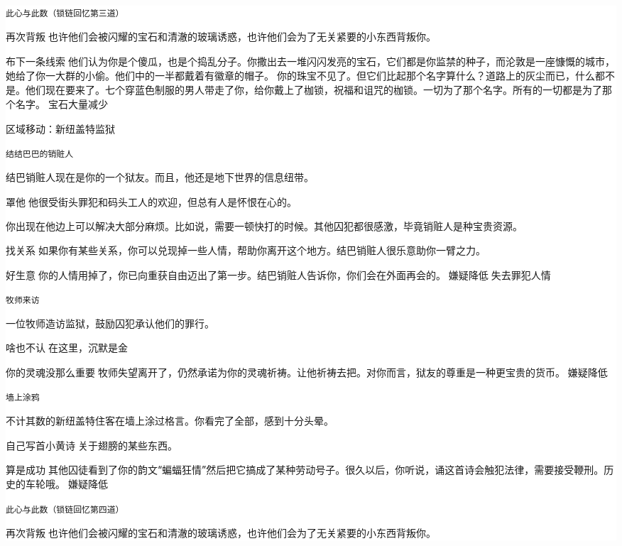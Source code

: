 
    此心与此数（锁链回忆第三道）

再次背叛
也许他们会被闪耀的宝石和清澈的玻璃诱惑，也许他们会为了无关紧要的小东西背叛你。

布下一条线索
他们认为你是个傻瓜，也是个捣乱分子。你撒出去一堆闪闪发亮的宝石，它们都是你监禁的种子，而沦敦是一座慷慨的城市，她给了你一大群的小偷。他们中的一半都戴着有徽章的帽子。
你的珠宝不见了。但它们比起那个名字算什么？道路上的灰尘而已，什么都不是。他们现在要来了。七个穿蓝色制服的男人带走了你，给你戴上了枷锁，祝福和诅咒的枷锁。一切为了那个名字。所有的一切都是为了那个名字。
宝石大量减少

区域移动：新纽盖特监狱


    结结巴巴的销赃人

结巴销赃人现在是你的一个狱友。而且，他还是地下世界的信息纽带。

罩他
他很受街头罪犯和码头工人的欢迎，但总有人是怀恨在心的。

你出现在他边上可以解决大部分麻烦。比如说，需要一顿快打的时候。其他囚犯都很感激，毕竟销赃人是种宝贵资源。

找关系
如果你有某些关系，你可以兑现掉一些人情，帮助你离开这个地方。结巴销赃人很乐意助你一臂之力。

好生意
你的人情用掉了，你已向重获自由迈出了第一步。结巴销赃人告诉你，你们会在外面再会的。
嫌疑降低
失去罪犯人情


 

    牧师来访

一位牧师造访监狱，鼓励囚犯承认他们的罪行。

啥也不认
在这里，沉默是金

你的灵魂没那么重要
牧师失望离开了，仍然承诺为你的灵魂祈祷。让他祈祷去把。对你而言，狱友的尊重是一种更宝贵的货币。
嫌疑降低


 

    墙上涂鸦

不计其数的新纽盖特住客在墙上涂过格言。你看完了全部，感到十分头晕。

自己写首小黄诗
关于翅膀的某些东西。

算是成功
其他囚徒看到了你的韵文“蝙蝠狂情”然后把它搞成了某种劳动号子。很久以后，你听说，诵这首诗会触犯法律，需要接受鞭刑。历史的车轮哦。
嫌疑降低


    此心与此数（锁链回忆第四道）

再次背叛
也许他们会被闪耀的宝石和清澈的玻璃诱惑，也许他们会为了无关紧要的小东西背叛你。
